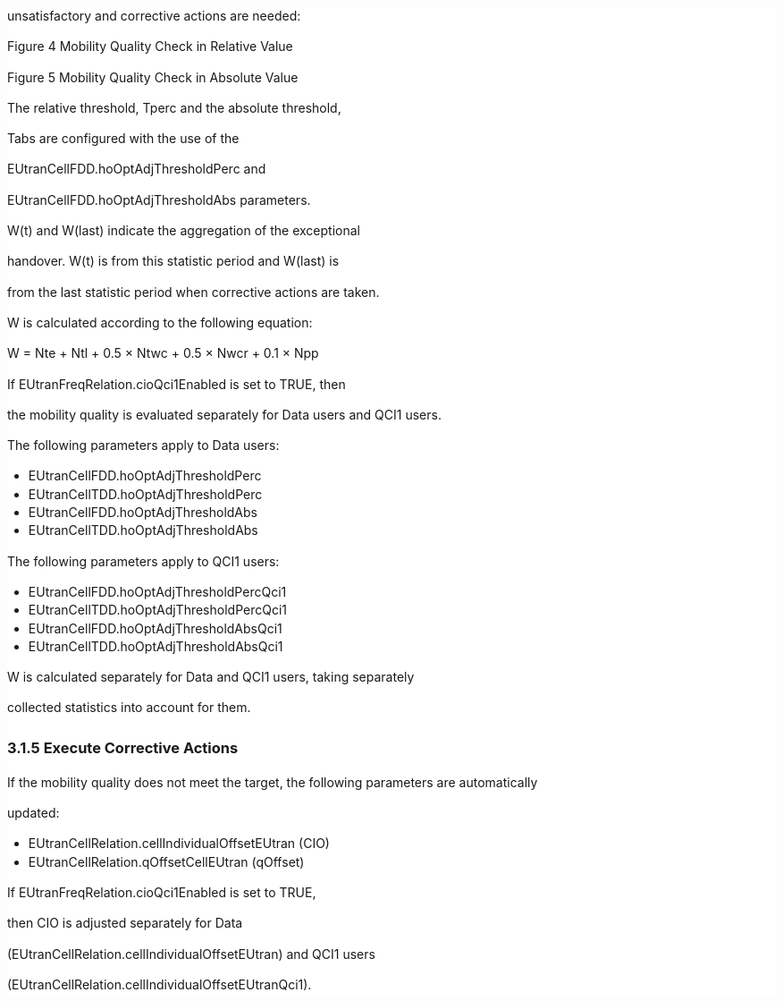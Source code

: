 unsatisfactory and corrective actions are needed:

Figure 4   Mobility Quality Check in Relative Value

Figure 5   Mobility Quality Check in Absolute Value

The relative threshold, Tperc and the absolute threshold,

Tabs are configured with the use of the

EUtranCellFDD.hoOptAdjThresholdPerc and

EUtranCellFDD.hoOptAdjThresholdAbs parameters.

W(t) and W(last) indicate the aggregation of the exceptional

handover. W(t) is from this statistic period and W(last) is

from the last statistic period when corrective actions are taken.

W is calculated according to the following equation:

W = Nte + Ntl + 0.5 × Ntwc + 0.5 × Nwcr + 0.1 × Npp

If EUtranFreqRelation.cioQci1Enabled is set to TRUE, then

the mobility quality is evaluated separately for Data users and QCI1 users.

The following parameters apply to Data users:

- EUtranCellFDD.hoOptAdjThresholdPerc
- EUtranCellTDD.hoOptAdjThresholdPerc
- EUtranCellFDD.hoOptAdjThresholdAbs
- EUtranCellTDD.hoOptAdjThresholdAbs

The following parameters apply to QCI1 users:

- EUtranCellFDD.hoOptAdjThresholdPercQci1
- EUtranCellTDD.hoOptAdjThresholdPercQci1
- EUtranCellFDD.hoOptAdjThresholdAbsQci1
- EUtranCellTDD.hoOptAdjThresholdAbsQci1

W is calculated separately for Data and QCI1 users, taking separately

collected statistics into account for them.

### 3.1.5 Execute Corrective Actions

If the mobility quality does not meet the target, the following parameters are automatically

updated:

- EUtranCellRelation.cellIndividualOffsetEUtran (CIO)
- EUtranCellRelation.qOffsetCellEUtran (qOffset)

If EUtranFreqRelation.cioQci1Enabled is set to TRUE,

then CIO is adjusted separately for Data

(EUtranCellRelation.cellIndividualOffsetEUtran) and QCI1 users

(EUtranCellRelation.cellIndividualOffsetEUtranQci1).
